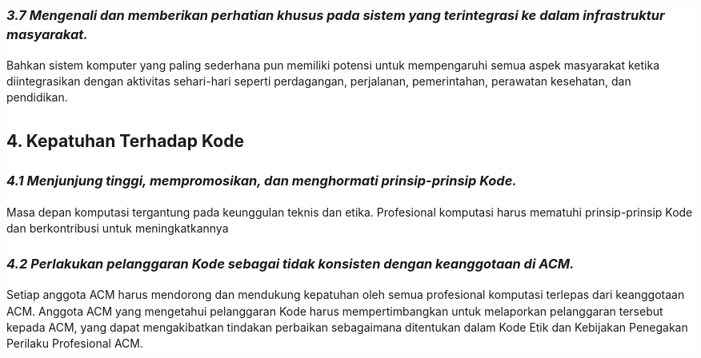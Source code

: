 ### *3.7 Mengenali dan memberikan perhatian khusus pada sistem yang terintegrasi ke  dalam infrastruktur masyarakat.*

Bahkan sistem komputer yang paling sederhana pun memiliki potensi untuk mempengaruhi semua aspek masyarakat ketika diintegrasikan dengan aktivitas sehari-hari seperti perdagangan, perjalanan,  pemerintahan, perawatan kesehatan, dan pendidikan.

## **4. Kepatuhan Terhadap Kode**

### *4.1 Menjunjung tinggi, mempromosikan, dan menghormati prinsip-prinsip Kode.*

Masa depan komputasi tergantung pada keunggulan teknis dan etika. Profesional  komputasi harus mematuhi prinsip-prinsip Kode dan berkontribusi untuk  meningkatkannya

### *4.2 Perlakukan pelanggaran Kode sebagai tidak konsisten dengan keanggotaan di ACM.*

Setiap anggota ACM harus mendorong dan mendukung kepatuhan oleh semua profesional  komputasi terlepas dari keanggotaan ACM. Anggota ACM yang mengetahui pelanggaran Kode  harus mempertimbangkan untuk melaporkan pelanggaran tersebut kepada ACM, yang dapat  mengakibatkan tindakan perbaikan sebagaimana ditentukan dalam Kode Etik dan Kebijakan  Penegakan Perilaku Profesional ACM.




